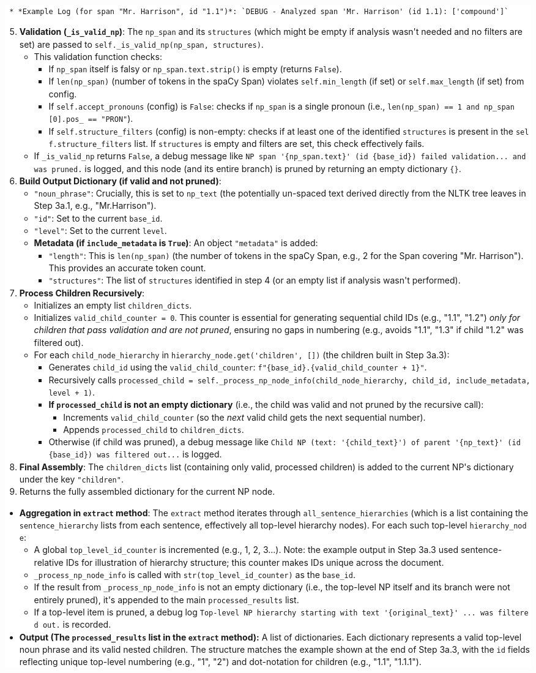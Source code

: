      * *Example Log (for span "Mr. Harrison", id "1.1")*: `DEBUG - Analyzed span 'Mr. Harrison' (id 1.1): ['compound']`
  5. **Validation (`_is_valid_np`)**: The `np_span` and its `structures` (which might be empty if analysis wasn't needed and no filters are set) are passed to `self._is_valid_np(np_span, structures)`.
     * This validation function checks:
       * If `np_span` itself is falsy or `np_span.text.strip()` is empty (returns `False`).
       * If `len(np_span)` (number of tokens in the spaCy Span) violates `self.min_length` (if set) or `self.max_length` (if set) from config.
       * If `self.accept_pronouns` (config) is `False`: checks if `np_span` is a single pronoun (i.e., `len(np_span) == 1 and np_span[0].pos_ == "PRON"`).
       * If `self.structure_filters` (config) is non-empty: checks if at least one of the identified `structures` is present in the `self.structure_filters` list. If `structures` is empty and filters are set, this check effectively fails.
     * If `_is_valid_np` returns `False`, a debug message like `NP span '{np_span.text}' (id {base_id}) failed validation... and was pruned.` is logged, and this node (and its entire branch) is pruned by returning an empty dictionary `{}`.
  6. **Build Output Dictionary (if valid and not pruned)**:
     * `"noun_phrase"`: Crucially, this is set to `np_text` (the potentially un-spaced text derived directly from the NLTK tree leaves in Step 3a.1, e.g., "Mr.Harrison").
     * `"id"`: Set to the current `base_id`.
     * `"level"`: Set to the current `level`.
     * **Metadata (if `include_metadata` is `True`)**: An object `"metadata"` is added:
       * `"length"`: This is `len(np_span)` (the number of tokens in the spaCy Span, e.g., 2 for the Span covering "Mr. Harrison"). This provides an accurate token count.
       * `"structures"`: The list of `structures` identified in step 4 (or an empty list if analysis wasn't performed).
  7. **Process Children Recursively**: 
     * Initializes an empty list `children_dicts`.
     * Initializes `valid_child_counter = 0`. This counter is essential for generating sequential child IDs (e.g., "1.1", "1.2") *only for children that pass validation and are not pruned*, ensuring no gaps in numbering (e.g., avoids "1.1", "1.3" if child "1.2" was filtered out).
     * For each `child_node_hierarchy` in `hierarchy_node.get('children', [])` (the children built in Step 3a.3):
       * Generates `child_id` using the `valid_child_counter`: `f"{base_id}.{valid_child_counter + 1}"`.
       * Recursively calls `processed_child = self._process_np_node_info(child_node_hierarchy, child_id, include_metadata, level + 1)`.
       * **If `processed_child` is not an empty dictionary** (i.e., the child was valid and not pruned by the recursive call):
         * Increments `valid_child_counter` (so the *next* valid child gets the next sequential number).
         * Appends `processed_child` to `children_dicts`.
       * Otherwise (if child was pruned), a debug message like `Child NP (text: '{child_text}') of parent '{np_text}' (id {base_id}) was filtered out...` is logged.
  8. **Final Assembly**: The `children_dicts` list (containing only valid, processed children) is added to the current NP's dictionary under the key `"children"`.
  9. Returns the fully assembled dictionary for the current NP node.
* **Aggregation in `extract` method**: The `extract` method iterates through `all_sentence_hierarchies` (which is a list containing the `sentence_hierarchy` lists from each sentence, effectively all top-level hierarchy nodes). For each such top-level `hierarchy_node`:
  * A global `top_level_id_counter` is incremented (e.g., 1, 2, 3...). Note: the example output in Step 3a.3 used sentence-relative IDs for illustration of hierarchy structure; this counter makes IDs unique across the document.
  * `_process_np_node_info` is called with `str(top_level_id_counter)` as the `base_id`.
  * If the result from `_process_np_node_info` is not an empty dictionary (i.e., the top-level NP itself and its branch were not entirely pruned), it's appended to the main `processed_results` list.
  * If a top-level item is pruned, a debug log `Top-level NP hierarchy starting with text '{original_text}' ... was filtered out.` is recorded.
* **Output (The `processed_results` list in the `extract` method):** A list of dictionaries. Each dictionary represents a valid top-level noun phrase and its valid nested children. The structure matches the example shown at the end of Step 3a.3, with the `id` fields reflecting unique top-level numbering (e.g., "1", "2") and dot-notation for children (e.g., "1.1", "1.1.1").
